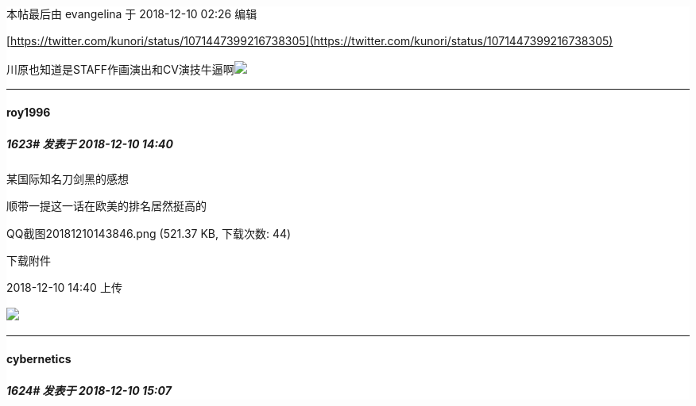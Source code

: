 

 本帖最后由 evangelina 于 2018-12-10 02:26 编辑 


[https://twitter.com/kunori/status/1071447399216738305](https://twitter.com/kunori/status/1071447399216738305)


川原也知道是STAFF作画演出和CV演技牛逼啊<img src="https://static.saraba1st.com/image/smiley/face2017/001.png" referrerpolicy="no-referrer">








*****

####  roy1996  
##### 1623#       发表于 2018-12-10 14:40




某国际知名刀剑黑的感想

顺带一提这一话在欧美的排名居然挺高的








QQ截图20181210143846.png
(521.37 KB, 下载次数: 44)




下载附件


2018-12-10 14:40 上传









<img src="https://img.saraba1st.com/forum/201812/10/144018y531rdb7zf34ksbs.png" referrerpolicy="no-referrer">












*****

####  cybernetics  
##### 1624#       发表于 2018-12-10 15:07
